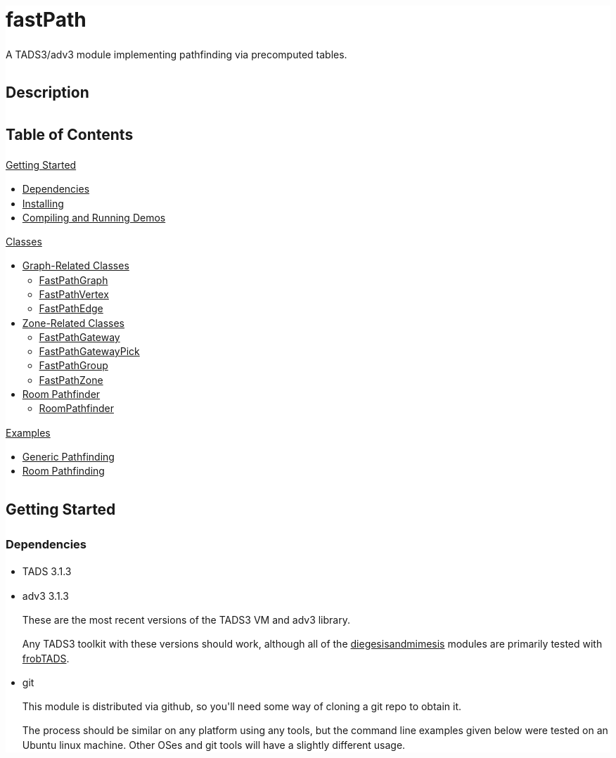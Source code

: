 # fastPath

A TADS3/adv3 module implementing pathfinding via precomputed tables.

## Description

## Table of Contents

[Getting Started](#getting-started)
* [Dependencies](#dependencies)
* [Installing](#install)
* [Compiling and Running Demos](#running)

[Classes](#classes)
* [Graph-Related Classes](#graph-section)
  * [FastPathGraph](#fast-path-graph)
  * [FastPathVertex](#fast-path-vertex)
  * [FastPathEdge](#fast-path-edge)
* [Zone-Related Classes](#zone-section)
  * [FastPathGateway](#fast-path-gateway)
  * [FastPathGatewayPick](#fast-path-gateway-pick)
  * [FastPathGroup](#fast-path-group)
  * [FastPathZone](#fast-path-zone)
* [Room Pathfinder](#room-section)
  * [RoomPathfinder](#room-pathfinder)

[Examples](#examples)
* [Generic Pathfinding](#generic)
* [Room Pathfinding](#room)

<a name="getting-started"/></a>
## Getting Started

<a name="dependencies"/></a>
### Dependencies

* TADS 3.1.3
* adv3 3.1.3

  These are the most recent versions of the TADS3 VM and adv3 library.

  Any TADS3 toolkit with these versions should work, although all of the
  [diegesisandmimesis](https://github.com/diegesisandmimesis) modules are
  primarily tested with [frobTADS](https://github.com/realnc/frobtads).

* git

  This module is distributed via github, so you'll need some way of
  cloning a git repo to obtain it.

  The process should be similar on any platform using any tools, but the
  command line examples given below were tested on an Ubuntu linux
  machine.  Other OSes and git tools will have a slightly different usage.
